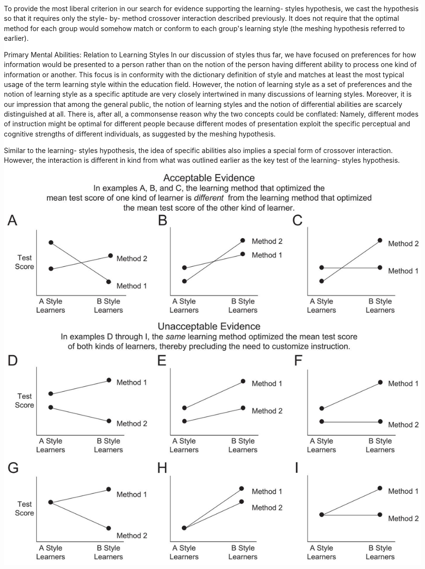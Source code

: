 To provide the most liberal criterion in our search for evidence supporting the learning- styles hypothesis, we cast the hypothesis so that it requires only the style- by- method crossover interaction described previously. It does not require that the optimal method for each group would somehow match or conform to each group's learning style (the meshing hypothesis referred to earlier).

Primary Mental Abilities: Relation to Learning Styles In our discussion of styles thus far, we have focused on preferences for how information would be presented to a person rather than on the notion of the person having different ability to process one kind of information or another. This focus is in conformity with the dictionary definition of style and matches at least the most typical usage of the term learning style within the education field. However, the notion of learning style as a set of preferences and the notion of learning style as a specific aptitude are very closely intertwined in many discussions of learning styles. Moreover, it is our impression that among the general public, the notion of learning styles and the notion of differential abilities are scarcely distinguished at all. There is, after all, a commonsense reason why the two concepts could be conflated: Namely, different modes of instruction might be optimal for different people because different modes of presentation exploit the specific perceptual and cognitive strengths of different individuals, as suggested by the meshing hypothesis.

Similar to the learning- styles hypothesis, the idea of specific abilities also implies a special form of crossover interaction. However, the interaction is different in kind from what was outlined earlier as the key test of the learning- styles hypothesis.

![](images/10f443f43ec5534e436bac4ece42c9eeba585cbcb3b9a1a23c8789f65f1bb30a.jpg)  